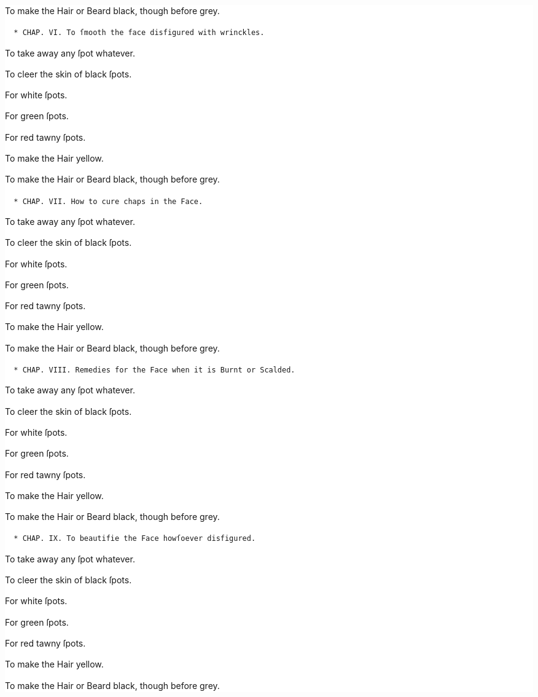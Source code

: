 To make the Hair or Beard black, though before grey.

      * CHAP. VI. To ſmooth the face disfigured with wrinckles.

To take away any ſpot whatever.

To cleer the skin of black ſpots.

For white ſpots.

For green ſpots.

For red tawny ſpots.

To make the Hair yellow.

To make the Hair or Beard black, though before grey.

      * CHAP. VII. How to cure chaps in the Face.

To take away any ſpot whatever.

To cleer the skin of black ſpots.

For white ſpots.

For green ſpots.

For red tawny ſpots.

To make the Hair yellow.

To make the Hair or Beard black, though before grey.

      * CHAP. VIII. Remedies for the Face when it is Burnt or Scalded.

To take away any ſpot whatever.

To cleer the skin of black ſpots.

For white ſpots.

For green ſpots.

For red tawny ſpots.

To make the Hair yellow.

To make the Hair or Beard black, though before grey.

      * CHAP. IX. To beautifie the Face howſoever disfigured.

To take away any ſpot whatever.

To cleer the skin of black ſpots.

For white ſpots.

For green ſpots.

For red tawny ſpots.

To make the Hair yellow.

To make the Hair or Beard black, though before grey.
